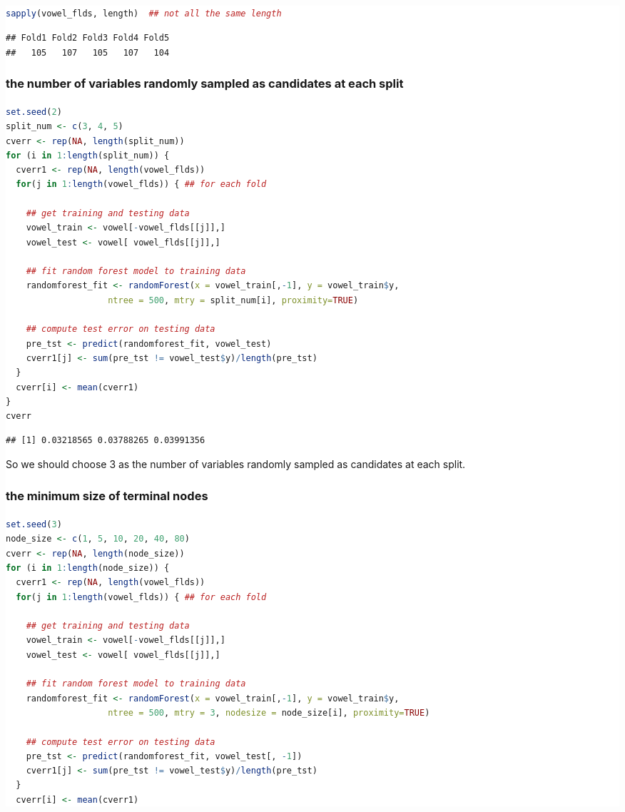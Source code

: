 ``` r
sapply(vowel_flds, length)  ## not all the same length
```

    ## Fold1 Fold2 Fold3 Fold4 Fold5 
    ##   105   107   105   107   104

### the number of variables randomly sampled as candidates at each split

``` r
set.seed(2)
split_num <- c(3, 4, 5)
cverr <- rep(NA, length(split_num))
for (i in 1:length(split_num)) {
  cverr1 <- rep(NA, length(vowel_flds))
  for(j in 1:length(vowel_flds)) { ## for each fold
    
    ## get training and testing data
    vowel_train <- vowel[-vowel_flds[[j]],]
    vowel_test <- vowel[ vowel_flds[[j]],]
    
    ## fit random forest model to training data
    randomforest_fit <- randomForest(x = vowel_train[,-1], y = vowel_train$y,  
                    ntree = 500, mtry = split_num[i], proximity=TRUE)
    
    ## compute test error on testing data
    pre_tst <- predict(randomforest_fit, vowel_test)
    cverr1[j] <- sum(pre_tst != vowel_test$y)/length(pre_tst)
  }
  cverr[i] <- mean(cverr1)
}
cverr
```

    ## [1] 0.03218565 0.03788265 0.03991356

So we should choose 3 as the number of variables randomly sampled as
candidates at each split.

### the minimum size of terminal nodes

``` r
set.seed(3)
node_size <- c(1, 5, 10, 20, 40, 80)
cverr <- rep(NA, length(node_size))
for (i in 1:length(node_size)) {
  cverr1 <- rep(NA, length(vowel_flds))
  for(j in 1:length(vowel_flds)) { ## for each fold
    
    ## get training and testing data
    vowel_train <- vowel[-vowel_flds[[j]],]
    vowel_test <- vowel[ vowel_flds[[j]],]
    
    ## fit random forest model to training data
    randomforest_fit <- randomForest(x = vowel_train[,-1], y = vowel_train$y,  
                    ntree = 500, mtry = 3, nodesize = node_size[i], proximity=TRUE)
    
    ## compute test error on testing data
    pre_tst <- predict(randomforest_fit, vowel_test[, -1])
    cverr1[j] <- sum(pre_tst != vowel_test$y)/length(pre_tst)
  }
  cverr[i] <- mean(cverr1)
```